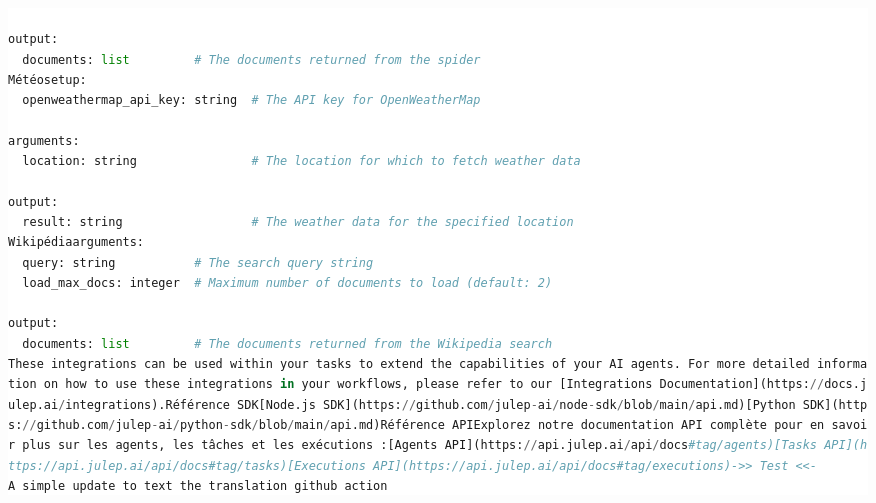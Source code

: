 ```python

output:
  documents: list         # The documents returned from the spider
Météosetup:
  openweathermap_api_key: string  # The API key for OpenWeatherMap

arguments:
  location: string                # The location for which to fetch weather data

output:
  result: string                  # The weather data for the specified location
Wikipédiaarguments:
  query: string           # The search query string
  load_max_docs: integer  # Maximum number of documents to load (default: 2)

output:
  documents: list         # The documents returned from the Wikipedia search
These integrations can be used within your tasks to extend the capabilities of your AI agents. For more detailed information on how to use these integrations in your workflows, please refer to our [Integrations Documentation](https://docs.julep.ai/integrations).Référence SDK[Node.js SDK](https://github.com/julep-ai/node-sdk/blob/main/api.md)[Python SDK](https://github.com/julep-ai/python-sdk/blob/main/api.md)Référence APIExplorez notre documentation API complète pour en savoir plus sur les agents, les tâches et les exécutions :[Agents API](https://api.julep.ai/api/docs#tag/agents)[Tasks API](https://api.julep.ai/api/docs#tag/tasks)[Executions API](https://api.julep.ai/api/docs#tag/executions)->> Test <<-
A simple update to text the translation github action